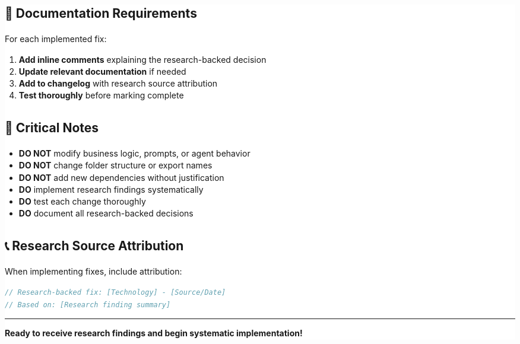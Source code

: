 ```
```

## 📝 **Documentation Requirements**

For each implemented fix:
1. **Add inline comments** explaining the research-backed decision
2. **Update relevant documentation** if needed
3. **Add to changelog** with research source attribution
4. **Test thoroughly** before marking complete

## 🚨 **Critical Notes**

- **DO NOT** modify business logic, prompts, or agent behavior
- **DO NOT** change folder structure or export names
- **DO NOT** add new dependencies without justification
- **DO** implement research findings systematically
- **DO** test each change thoroughly
- **DO** document all research-backed decisions

## 📞 **Research Source Attribution**

When implementing fixes, include attribution:
```typescript
// Research-backed fix: [Technology] - [Source/Date]
// Based on: [Research finding summary]
```

---

**Ready to receive research findings and begin systematic implementation!**
